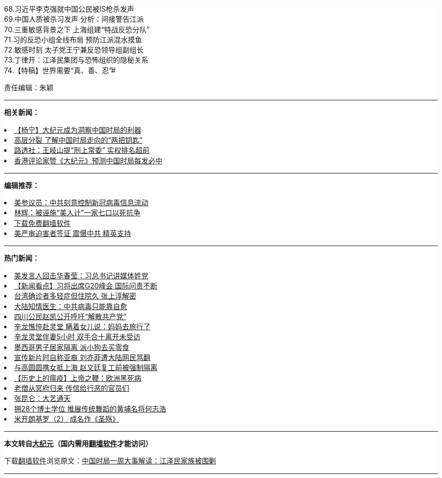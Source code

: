 <p>68.<ahref="/gb/15/11/19/n4577130.md#1"target=_blank>习近平李克强就中国公民被IS枪杀发声</a><br />69.<ahref="/gb/15/11/20/n4577793.md#1"target=_blank>中国人质被杀习发声 分析：间接警告江派</a><br />70.<ahref="/gb/15/11/18/n4575829.md#1"target=_blank>三重敏感背景之下 上海组建“特战反恐分队”</a><br />71.<ahref="/gb/15/11/17/n4575185.md#1"target=_blank>习的反恐小组全线布局 预防江派混水摸鱼</a><br />72.<ahref="/gb/15/11/15/n4574193.md#1"target=_blank>敏感时刻 太子党王宁兼反恐领导组副组长</a><br />73.<ahref="/gb/15/11/22/n4578942.md#1"target=_blank>丁律开：江泽民集团与恐怖组织的隐秘关系</a><br />74.<ahref="/gb/15/11/20/n4577812.md#1"target=_blank>【特稿】世界需要“真、善、忍”</a>#</p>
<p>责任编辑：朱颖</p>
	
<hr>


<strong>相关新闻：</strong>
<li><a href="/gb/12/4/27/n3575623.md#1">【杨宁】大纪元成为洞察中国时局的利器</a></li>
<li><a href="/gb/13/7/19/n3920526.md#1">高层分裂 了解中国时局走向的“两把钥匙”</a></li>
<li><a href="/gb/13/9/14/n3964199.md#1">路透社：王岐山提“刑上常委” 实权排名超前</a></li>
<li><a href="/gb/15/3/13/n4386981.md#1">香港评论家赞《大纪元》预测中国时局每发必中</a></li>
<hr>


<strong>编辑推荐：</strong>
<li><a href="/gb/20/2/22/n11887949.md#1">美参议员：中共刻意控制新冠病毒信息流动</a></li>
<li><a href="/gb/19/2/16/n11049930.md#1" target="_blank">林辉：被诬施“美人计”一家七口以死抗争</a></li><li><a href="https://github.com/bannedbook/fanqiang/wiki" target="_blank">下载免费翻墙软件</a></li><li><a href="/gb/19/8/27/n11481899.md#1" target="_blank">美严审迫害者签证 震慑中共 精英支持</a></li>
<hr>

<strong>热门新闻：</strong>
<li><a href="/gb/20/3/26/n11977635.md#1">美发言人回击华春莹：习总书记讲媒体姓党</a></li>
<li><a href="/gb/20/3/25/n11974512.md#1">【新闻看点】习将出席G20峰会 国际问责不断</a></li>
<li><a href="/gb/20/3/26/n11977140.md#1">台湾确诊者多轻症但住院久 张上淳解密</a></li>
<li><a href="/gb/20/3/26/n11975414.md#1">大陆知情医生：中共病毒只能靠自愈</a></li>
<li><a href="/gb/20/3/26/n11977926.md#1">四川公民赵凯公开呼吁“解散共产党”</a></li>
<li><a href="/gb/20/3/25/n11973180.md#1">辛龙憔悴赴灵堂 瞒着女儿说：妈妈去旅行了</a></li>
<li><a href="/gb/20/3/25/n11973870.md#1">辛龙灵堂伴妻5小时 双手合十离开未受访</a></li>
<li><a href="/gb/20/3/26/n11976245.md#1">墨西哥男子居家隔离 派小狗去买零食</a></li>
<li><a href="/gb/20/3/24/n11971575.md#1">宣传新片时自称亚裔 刘亦菲遭大陆网民骂翻</a></li>
<li><a href="/gb/20/3/25/n11974278.md#1">与高圆圆携女抵上海 赵又廷复工前被强制隔离</a></li>
<li><a href="/gb/20/2/27/n11900217.md#1">【历史上的瘟疫】上帝之鞭：欧洲黑死病</a></li>
<li><a href="/gb/20/3/24/n11970004.md#1">老僧从冥府归来 传信给行恶的官员们</a></li>
<li><a href="/gb/20/3/25/n11974130.md#1">张昆仑：大艺通天</a></li>
<li><a href="/gb/20/3/18/n11950234.md#1">拥28个博士学位 推展传统舞蹈的黄埔名将何志浩</a></li>
<li><a href="/gb/13/2/3/n3792263.md#1">米开朗基罗（2） 成名作《圣殇》</a></li>
<hr>

<strong>本文转自<a href="https://www.epochtimes.com">大纪元</a>（国内需用<a href="https://github.com/bannedbook/fanqiang/wiki">翻墙软件</a>才能访问）</strong><p>下载<a href="https://github.com/bannedbook/fanqiang/wiki">翻墙软件</a>浏览原文：<a href="https://www.epochtimes.com/gb/15/11/23/n4579466.htm">中国时局一周大事解读：江泽民家族被围剿</a></p><hr>
